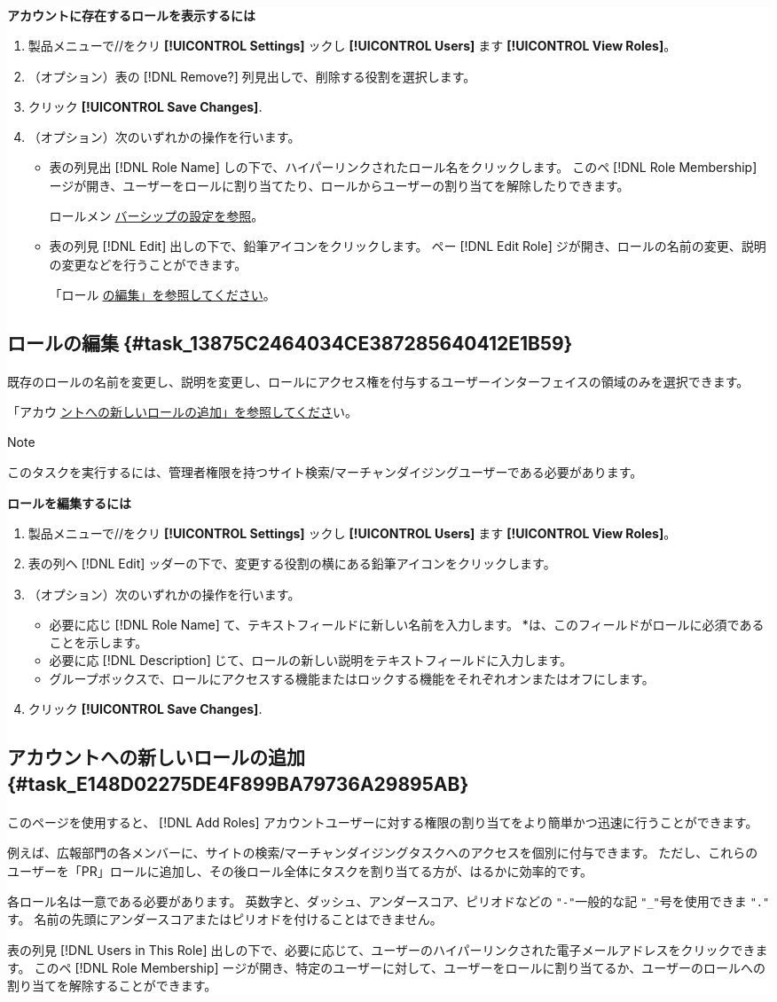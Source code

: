 **アカウントに存在するロールを表示するには**

1. 製品メニューで//をクリ **[!UICONTROL Settings]** ックし **[!UICONTROL Users]** ます **[!UICONTROL View Roles]**。
1. （オプション）表の [!DNL Remove?] 列見出しで、削除する役割を選択します。
1. クリック **[!UICONTROL Save Changes]**.
1. （オプション）次のいずれかの操作を行います。

   * 表の列見出 [!DNL Role Name] しの下で、ハイパーリンクされたロール名をクリックします。 このペ [!DNL Role Membership] ージが開き、ユーザーをロールに割り当てたり、ロールからユーザーの割り当てを解除したりできます。

      ロールメン [バーシップの設定を参照](../c-about-settings-menu/c-about-users-menu.md#task_DAC596AAFFCE4EF0BE68CEEF7E365414)。

   * 表の列見 [!DNL Edit] 出しの下で、鉛筆アイコンをクリックします。 ペー [!DNL Edit Role] ジが開き、ロールの名前の変更、説明の変更などを行うことができます。

      「ロール [の編集」を参照してください](../c-about-settings-menu/c-about-users-menu.md#task_13875C2464034CE387285640412E1B59)。

## ロールの編集 {#task_13875C2464034CE387285640412E1B59}

既存のロールの名前を変更し、説明を変更し、ロールにアクセス権を付与するユーザーインターフェイスの領域のみを選択できます。

「アカウ [ントへの新しいロールの追加」を参照してくださ](../c-about-settings-menu/c-about-users-menu.md#task_E148D02275DE4F899BA79736A29895AB)い。

>[!NOTE]
>
>このタスクを実行するには、管理者権限を持つサイト検索/マーチャンダイジングユーザーである必要があります。

**ロールを編集するには**

1. 製品メニューで//をクリ **[!UICONTROL Settings]** ックし **[!UICONTROL Users]** ます **[!UICONTROL View Roles]**。
1. 表の列ヘ [!DNL Edit] ッダーの下で、変更する役割の横にある鉛筆アイコンをクリックします。
1. （オプション）次のいずれかの操作を行います。

   * 必要に応じ [!DNL Role Name] て、テキストフィールドに新しい名前を入力します。 *は、このフィールドがロールに必須であることを示します。
   * 必要に応 [!DNL Description] じて、ロールの新しい説明をテキストフィールドに入力します。
   * グループボックスで、ロールにアクセスする機能またはロックする機能をそれぞれオンまたはオフにします。

1. クリック **[!UICONTROL Save Changes]**.

## アカウントへの新しいロールの追加 {#task_E148D02275DE4F899BA79736A29895AB}

このページを使用すると、 [!DNL Add Roles] アカウントユーザーに対する権限の割り当てをより簡単かつ迅速に行うことができます。

例えば、広報部門の各メンバーに、サイトの検索/マーチャンダイジングタスクへのアクセスを個別に付与できます。 ただし、これらのユーザーを「PR」ロールに追加し、その後ロール全体にタスクを割り当てる方が、はるかに効率的です。

各ロール名は一意である必要があります。 英数字と、ダッシュ、アンダースコア、ピリオドなどの `"-"`一般的な記 `"_"`号を使用できま `"."` す。 名前の先頭にアンダースコアまたはピリオドを付けることはできません。

表の列見 [!DNL Users in This Role] 出しの下で、必要に応じて、ユーザーのハイパーリンクされた電子メールアドレスをクリックできます。 このペ [!DNL Role Membership] ージが開き、特定のユーザーに対して、ユーザーをロールに割り当てるか、ユーザーのロールへの割り当てを解除することができます。
